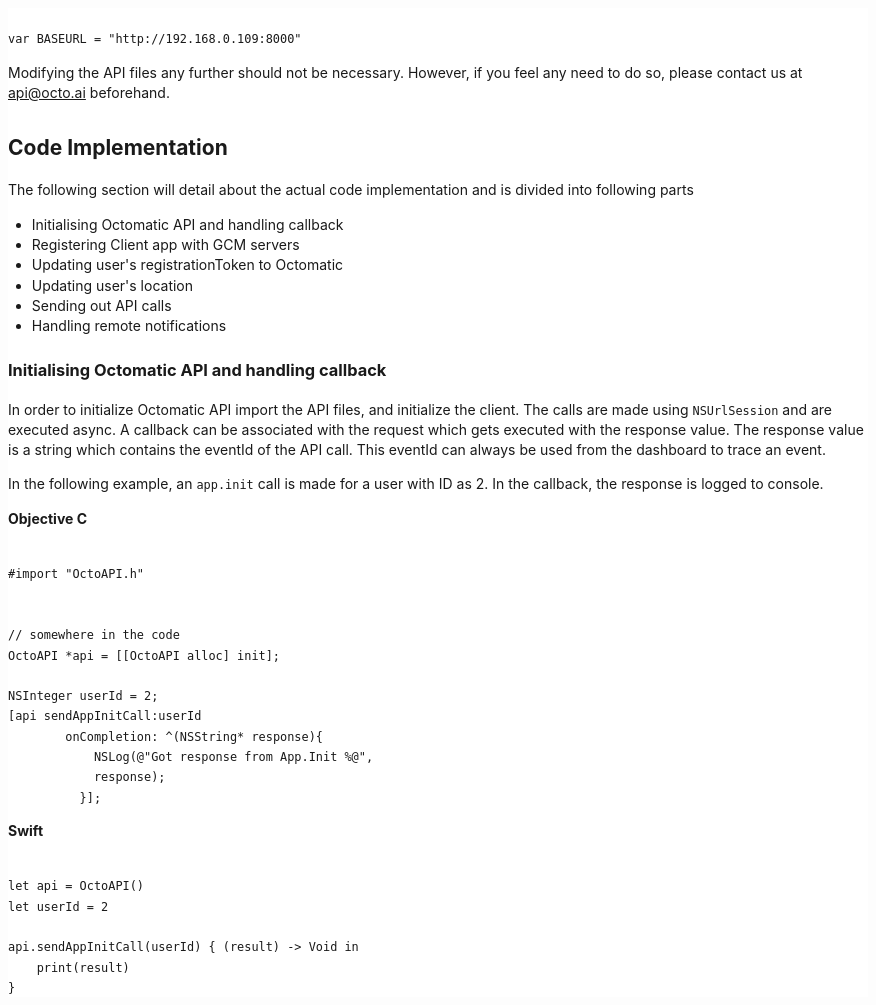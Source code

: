 ```

var BASEURL = "http://192.168.0.109:8000"

```

Modifying the API files any further should not be necessary. However, if you feel any need to do so, please contact us at api@octo.ai beforehand.

## Code Implementation ##

The following section will detail about the actual code implementation and is divided into following parts

- Initialising Octomatic API and handling callback
- Registering Client app with GCM servers
- Updating user's registrationToken to Octomatic
- Updating user's location
- Sending out API calls
- Handling remote notifications

### Initialising Octomatic API and handling callback ###

In order to initialize Octomatic API import the API files, and initialize the client. The calls are made using `NSUrlSession` and are executed async. A callback can be associated with the request which gets executed with the response value. The response value is a string which contains the eventId of the API call. This eventId can always be used from the dashboard to trace an event.

In the following example, an `app.init` call is made for a user with ID as 2. In the callback, the response is logged to console.

**Objective C**

```

#import "OctoAPI.h"


// somewhere in the code
OctoAPI *api = [[OctoAPI alloc] init];

NSInteger userId = 2;
[api sendAppInitCall:userId
        onCompletion: ^(NSString* response){
            NSLog(@"Got response from App.Init %@",
            response);
    	  }];

```

**Swift**

```

let api = OctoAPI()
let userId = 2
    
api.sendAppInitCall(userId) { (result) -> Void in
    print(result)
}

```
